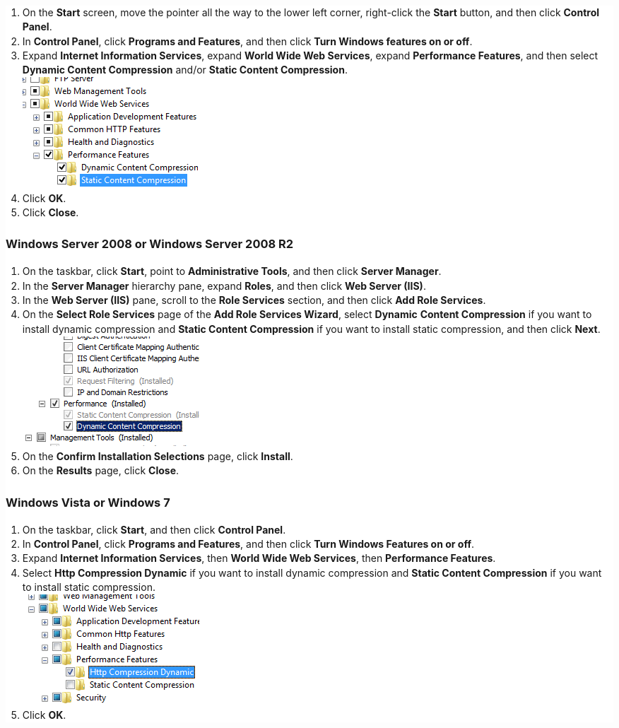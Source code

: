 1. On the **Start** screen, move the pointer all the way to the lower left corner, right-click the **Start** button, and then click **Control Panel**.
2. In **Control Panel**, click **Programs and Features**, and then click **Turn Windows features on or off**.
3. Expand **Internet Information Services**, expand **World Wide Web Services**, expand **Performance Features**, and then select **Dynamic Content Compression** and/or **Static Content Compression**.  
    [![](scheme/_static/image4.png)](scheme/_static/image3.png)
4. Click **OK**.
5. Click **Close**.

### Windows Server 2008 or Windows Server 2008 R2

1. On the taskbar, click **Start**, point to **Administrative Tools**, and then click **Server Manager**.
2. In the **Server Manager** hierarchy pane, expand **Roles**, and then click **Web Server (IIS)**.
3. In the **Web Server (IIS)** pane, scroll to the **Role Services** section, and then click **Add Role Services**.
4. On the **Select Role Services** page of the **Add Role Services Wizard**, select **Dynamic** **Content Compression** if you want to install dynamic compression and **Static Content Compression** if you want to install static compression, and then click **Next**.  
    [![](scheme/_static/image6.png)](scheme/_static/image5.png)
5. On the **Confirm Installation Selections** page, click **Install**.
6. On the **Results** page, click **Close**.

### Windows Vista or Windows 7

1. On the taskbar, click **Start**, and then click **Control Panel**.
2. In **Control Panel**, click **Programs and Features**, and then click **Turn Windows Features on or off**.
3. Expand **Internet Information Services**, then **World Wide Web Services**, then **Performance Features**.
4. Select **Http Compression Dynamic** if you want to install dynamic compression and **Static Content Compression** if you want to install static compression.   
    [![](scheme/_static/image8.png)](scheme/_static/image7.png)
5. Click **OK**.
 